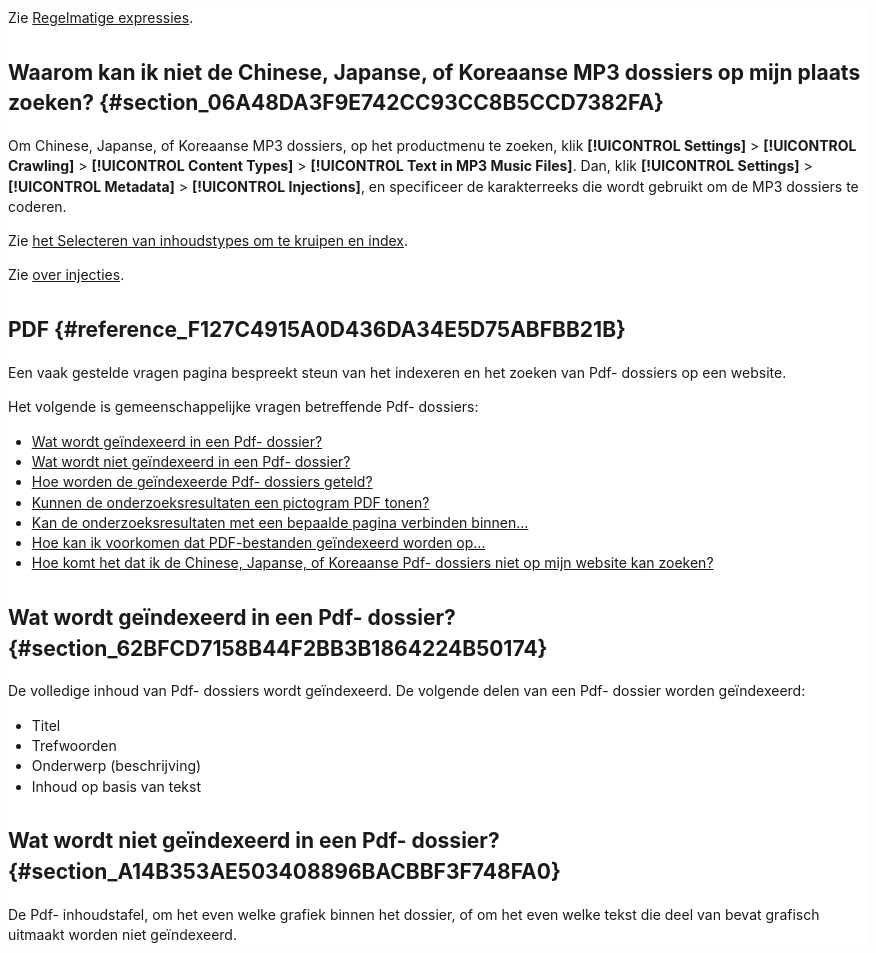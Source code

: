 Zie [Regelmatige expressies](../c-appendices/r-regular-expressions.md#reference_B5BA7D61D82E4109A01D2A2D964E3A6A).

## Waarom kan ik niet de Chinese, Japanse, of Koreaanse MP3 dossiers op mijn plaats zoeken? {#section_06A48DA3F9E742CC93CC8B5CCD7382FA}

Om Chinese, Japanse, of Koreaanse MP3 dossiers, op het productmenu te zoeken, klik **[!UICONTROL Settings]** > **[!UICONTROL Crawling]** > **[!UICONTROL Content Types]** > **[!UICONTROL Text in MP3 Music Files]**. Dan, klik **[!UICONTROL Settings]** > **[!UICONTROL Metadata]** > **[!UICONTROL Injections]**, en specificeer de karakterreeks die wordt gebruikt om de MP3 dossiers te coderen.

Zie [het Selecteren van inhoudstypes om te kruipen en index](../c-about-settings-menu/c-about-crawling-menu.md#task_CCAC5C67C8BF4AB7B79D34A1495D5EE8).

Zie [over injecties](../c-about-settings-menu/c-about-metadata-menu.md#concept_DA091920671948A0A893A26B3A2FAAE5).

## PDF {#reference_F127C4915A0D436DA34E5D75ABFBB21B}

Een vaak gestelde vragen pagina bespreekt steun van het indexeren en het zoeken van Pdf- dossiers op een website.

Het volgende is gemeenschappelijke vragen betreffende Pdf- dossiers:

* [Wat wordt geïndexeerd in een Pdf- dossier?](#section_62BFCD7158B44F2BB3B1864224B50174)
* [Wat wordt niet geïndexeerd in een Pdf- dossier?](#section_A14B353AE503408896BACBBF3F748FA0)
* [Hoe worden de geïndexeerde Pdf- dossiers geteld?](#section_C35DE36A65D649BD8FF314E9EFD990A6)
* [Kunnen de onderzoeksresultaten een pictogram PDF tonen?](#section_829CE82CC3544502A13D27C4DB820189)
* [Kan de onderzoeksresultaten met een bepaalde pagina verbinden binnen...](#section_A06E7F7017E6441E98209D288EE57BF6)
* [Hoe kan ik voorkomen dat PDF-bestanden geïndexeerd worden op...](#section_96671419A822486AAC654D8DAD819940)
* [Hoe komt het dat ik de Chinese, Japanse, of Koreaanse Pdf- dossiers niet op mijn website kan zoeken?](#section_D41CA8EFCA0242EA8CF5F8F1924E4CD8)

## Wat wordt geïndexeerd in een Pdf- dossier? {#section_62BFCD7158B44F2BB3B1864224B50174}

De volledige inhoud van Pdf- dossiers wordt geïndexeerd. De volgende delen van een Pdf- dossier worden geïndexeerd:

* Titel
* Trefwoorden
* Onderwerp (beschrijving)
* Inhoud op basis van tekst

## Wat wordt niet geïndexeerd in een Pdf- dossier? {#section_A14B353AE503408896BACBBF3F748FA0}

De Pdf- inhoudstafel, om het even welke grafiek binnen het dossier, of om het even welke tekst die deel van bevat grafisch uitmaakt worden niet geïndexeerd.
